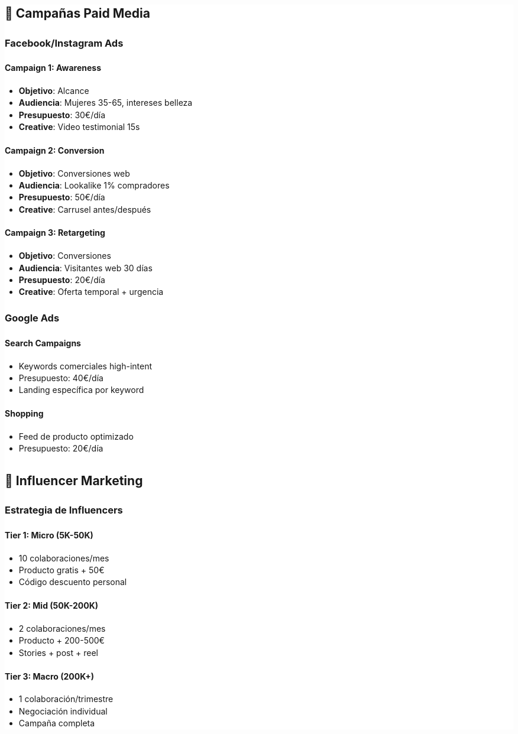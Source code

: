 ## 🎯 Campañas Paid Media

### Facebook/Instagram Ads

#### Campaign 1: Awareness
- **Objetivo**: Alcance
- **Audiencia**: Mujeres 35-65, intereses belleza
- **Presupuesto**: 30€/día
- **Creative**: Video testimonial 15s

#### Campaign 2: Conversion
- **Objetivo**: Conversiones web
- **Audiencia**: Lookalike 1% compradores
- **Presupuesto**: 50€/día
- **Creative**: Carrusel antes/después

#### Campaign 3: Retargeting
- **Objetivo**: Conversiones
- **Audiencia**: Visitantes web 30 días
- **Presupuesto**: 20€/día
- **Creative**: Oferta temporal + urgencia

### Google Ads

#### Search Campaigns
- Keywords comerciales high-intent
- Presupuesto: 40€/día
- Landing específica por keyword

#### Shopping
- Feed de producto optimizado
- Presupuesto: 20€/día

## 🤝 Influencer Marketing

### Estrategia de Influencers

#### Tier 1: Micro (5K-50K)
- 10 colaboraciones/mes
- Producto gratis + 50€
- Código descuento personal

#### Tier 2: Mid (50K-200K)
- 2 colaboraciones/mes
- Producto + 200-500€
- Stories + post + reel

#### Tier 3: Macro (200K+)
- 1 colaboración/trimestre
- Negociación individual
- Campaña completa
